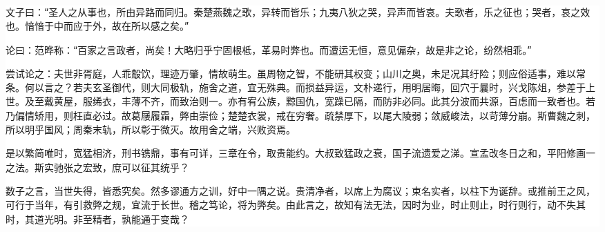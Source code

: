 文子曰：“圣人之从事也，所由异路而同归。秦楚燕魏之歌，异转而皆乐；九夷八狄之哭，异声而皆哀。夫歌者，乐之征也；哭者，哀之效也。愔愔于中而应于外，故在所以感之矣。”

论曰：范晔称：“百家之言政者，尚矣！大略归乎宁固根柢，革易时弊也。而遭运无恒，意见偏杂，故是非之论，纷然相乖。”

尝试论之：夫世非胥庭，人乖鷇饮，理迹万肇，情故萌生。虽周物之智，不能研其权变；山川之奥，未足况其纡险；则应俗适事，难以常条。何以言之？若夫玄圣御代，则大同极轨，施舍之道，宜无殊典。而损益异运，文朴递行，用明居晦，回穴于曩时，兴戈陈俎，参差于上世。及至戴黄屋，服𫄨衣，丰薄不齐，而致治则一。亦有宥公族，黥国仇，宽躁已隔，而防非必同。此其分波而共源，百虑而一致者也。若乃偏情矫用，则枉直必过。故葛屦履霜，弊由崇俭；楚楚衣裳，戒在穷奢。疏禁厚下，以尾大陵弱；敛威峻法，以苛薄分崩。斯曹魏之刺，所以明乎国风；周秦末轨，所以彰于微灭。故用舍之端，兴败资焉。

是以繁简唯时，宽猛相济，刑书镌鼎，事有可详，三章在令，取贵能约。大叔致猛政之衰，国子流遗爱之涕。宣孟改冬日之和，平阳修画一之法。斯实驰张之宏致，庶可以征其统乎？

数子之言，当世失得，皆悉究矣。然多谬通方之训，好中一隅之说。贵清净者，以席上为腐议；束名实者，以柱下为诞辞。或推前王之风，可行于当年，有引救弊之规，宜流于长世。稽之笃论，将为弊矣。由此言之，故知有法无法，因时为业，时止则止，时行则行，动不失其时，其道光明。非至精者，孰能通于变哉？

